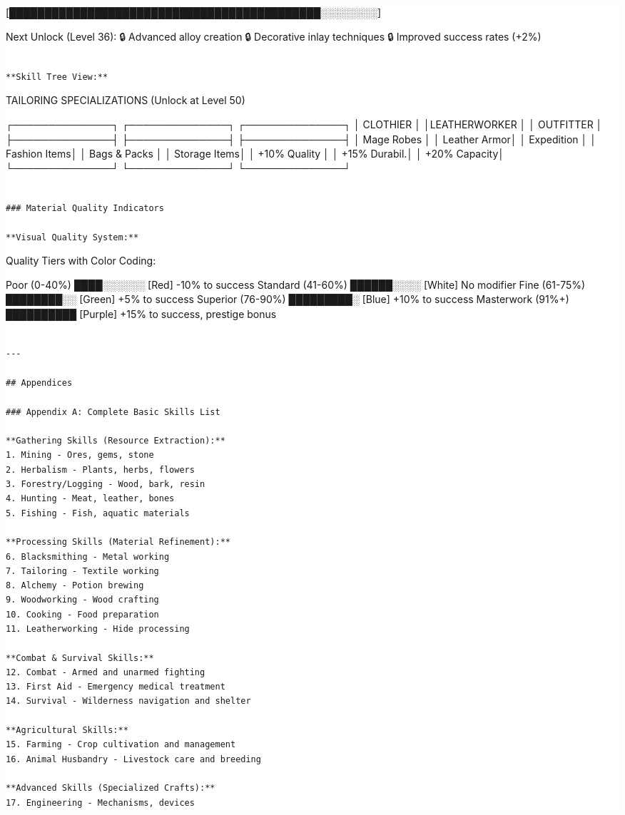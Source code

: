 [████████████████████████████████████████████░░░░░░░░]

Next Unlock (Level 36):
🔒 Advanced alloy creation
🔒 Decorative inlay techniques
🔒 Improved success rates (+2%)
```

**Skill Tree View:**
```
TAILORING SPECIALIZATIONS (Unlock at Level 50)

┌──────────────┐      ┌──────────────┐      ┌──────────────┐
│  CLOTHIER    │      │LEATHERWORKER │      │  OUTFITTER   │
├──────────────┤      ├──────────────┤      ├──────────────┤
│ Mage Robes   │      │ Leather Armor│      │ Expedition   │
│ Fashion Items│      │ Bags & Packs │      │ Storage Items│
│ +10% Quality │      │ +15% Durabil.│      │ +20% Capacity│
└──────────────┘      └──────────────┘      └──────────────┘
```

### Material Quality Indicators

**Visual Quality System:**
```
Quality Tiers with Color Coding:

Poor (0-40%)      ████░░░░░░  [Red]     -10% to success
Standard (41-60%) ██████░░░░  [White]   No modifier
Fine (61-75%)     ████████░░  [Green]   +5% to success
Superior (76-90%) █████████░  [Blue]    +10% to success
Masterwork (91%+) ██████████  [Purple]  +15% to success, prestige bonus
```

---

## Appendices

### Appendix A: Complete Basic Skills List

**Gathering Skills (Resource Extraction):**
1. Mining - Ores, gems, stone
2. Herbalism - Plants, herbs, flowers
3. Forestry/Logging - Wood, bark, resin
4. Hunting - Meat, leather, bones
5. Fishing - Fish, aquatic materials

**Processing Skills (Material Refinement):**
6. Blacksmithing - Metal working
7. Tailoring - Textile working
8. Alchemy - Potion brewing
9. Woodworking - Wood crafting
10. Cooking - Food preparation
11. Leatherworking - Hide processing

**Combat & Survival Skills:**
12. Combat - Armed and unarmed fighting
13. First Aid - Emergency medical treatment
14. Survival - Wilderness navigation and shelter

**Agricultural Skills:**
15. Farming - Crop cultivation and management
16. Animal Husbandry - Livestock care and breeding

**Advanced Skills (Specialized Crafts):**
17. Engineering - Mechanisms, devices
```